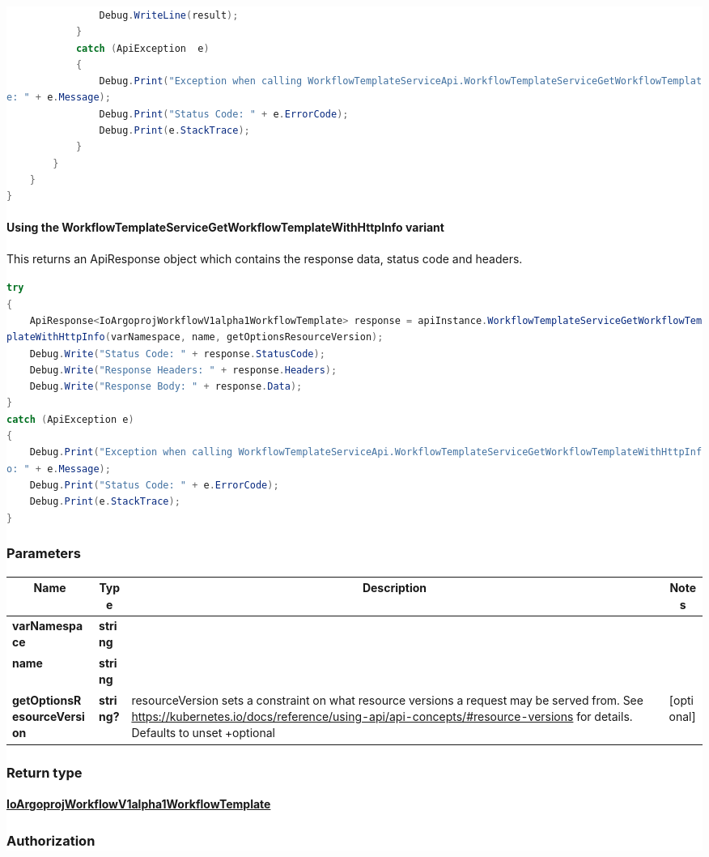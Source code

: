 ```csharp
                Debug.WriteLine(result);
            }
            catch (ApiException  e)
            {
                Debug.Print("Exception when calling WorkflowTemplateServiceApi.WorkflowTemplateServiceGetWorkflowTemplate: " + e.Message);
                Debug.Print("Status Code: " + e.ErrorCode);
                Debug.Print(e.StackTrace);
            }
        }
    }
}
```

#### Using the WorkflowTemplateServiceGetWorkflowTemplateWithHttpInfo variant
This returns an ApiResponse object which contains the response data, status code and headers.

```csharp
try
{
    ApiResponse<IoArgoprojWorkflowV1alpha1WorkflowTemplate> response = apiInstance.WorkflowTemplateServiceGetWorkflowTemplateWithHttpInfo(varNamespace, name, getOptionsResourceVersion);
    Debug.Write("Status Code: " + response.StatusCode);
    Debug.Write("Response Headers: " + response.Headers);
    Debug.Write("Response Body: " + response.Data);
}
catch (ApiException e)
{
    Debug.Print("Exception when calling WorkflowTemplateServiceApi.WorkflowTemplateServiceGetWorkflowTemplateWithHttpInfo: " + e.Message);
    Debug.Print("Status Code: " + e.ErrorCode);
    Debug.Print(e.StackTrace);
}
```

### Parameters

| Name | Type | Description | Notes |
|------|------|-------------|-------|
| **varNamespace** | **string** |  |  |
| **name** | **string** |  |  |
| **getOptionsResourceVersion** | **string?** | resourceVersion sets a constraint on what resource versions a request may be served from. See https://kubernetes.io/docs/reference/using-api/api-concepts/#resource-versions for details.  Defaults to unset +optional | [optional]  |

### Return type

[**IoArgoprojWorkflowV1alpha1WorkflowTemplate**](IoArgoprojWorkflowV1alpha1WorkflowTemplate.md)

### Authorization

